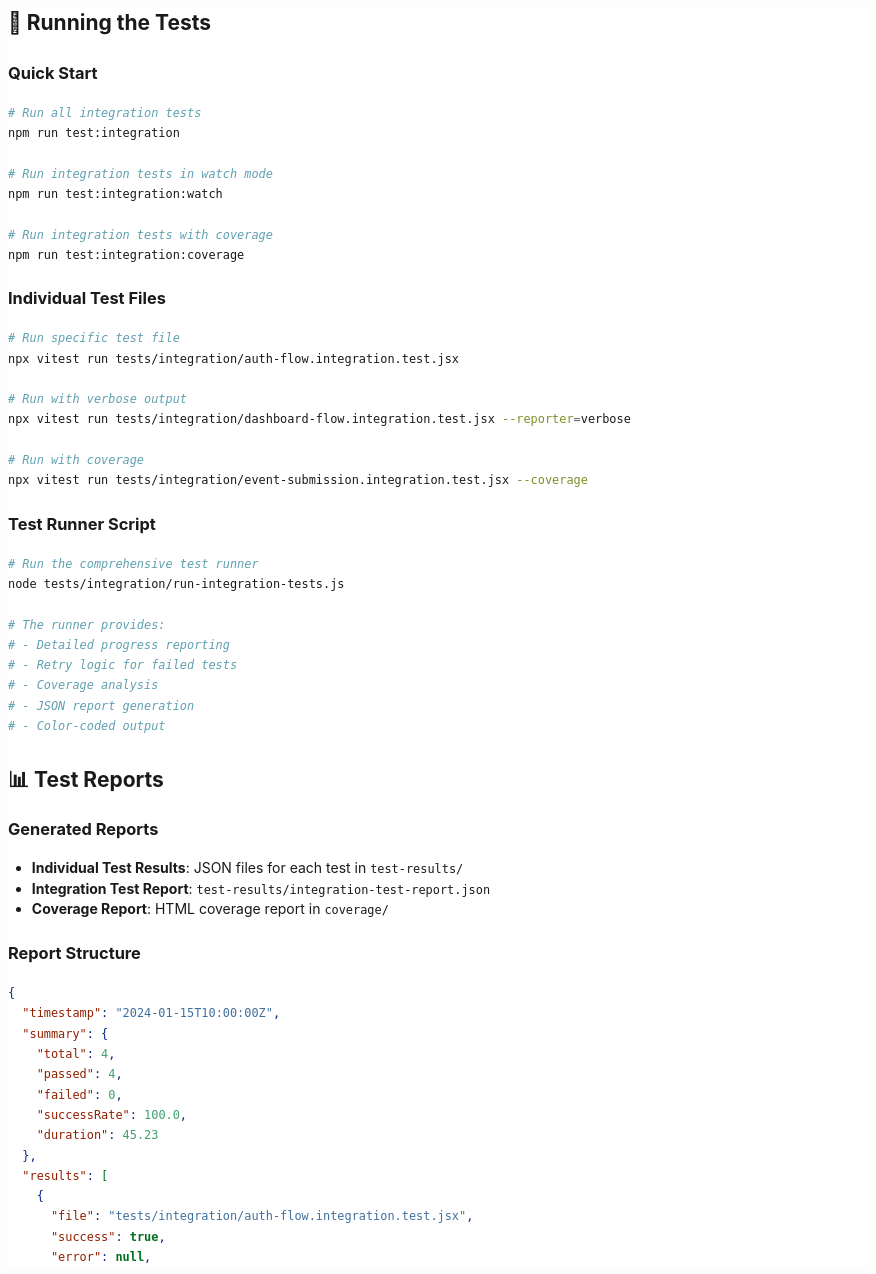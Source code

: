 ## 🚀 Running the Tests

### Quick Start
```bash
# Run all integration tests
npm run test:integration

# Run integration tests in watch mode
npm run test:integration:watch

# Run integration tests with coverage
npm run test:integration:coverage
```

### Individual Test Files
```bash
# Run specific test file
npx vitest run tests/integration/auth-flow.integration.test.jsx

# Run with verbose output
npx vitest run tests/integration/dashboard-flow.integration.test.jsx --reporter=verbose

# Run with coverage
npx vitest run tests/integration/event-submission.integration.test.jsx --coverage
```

### Test Runner Script
```bash
# Run the comprehensive test runner
node tests/integration/run-integration-tests.js

# The runner provides:
# - Detailed progress reporting
# - Retry logic for failed tests
# - Coverage analysis
# - JSON report generation
# - Color-coded output
```

## 📊 Test Reports

### Generated Reports
- **Individual Test Results**: JSON files for each test in `test-results/`
- **Integration Test Report**: `test-results/integration-test-report.json`
- **Coverage Report**: HTML coverage report in `coverage/`

### Report Structure
```json
{
  "timestamp": "2024-01-15T10:00:00Z",
  "summary": {
    "total": 4,
    "passed": 4,
    "failed": 0,
    "successRate": 100.0,
    "duration": 45.23
  },
  "results": [
    {
      "file": "tests/integration/auth-flow.integration.test.jsx",
      "success": true,
      "error": null,
```